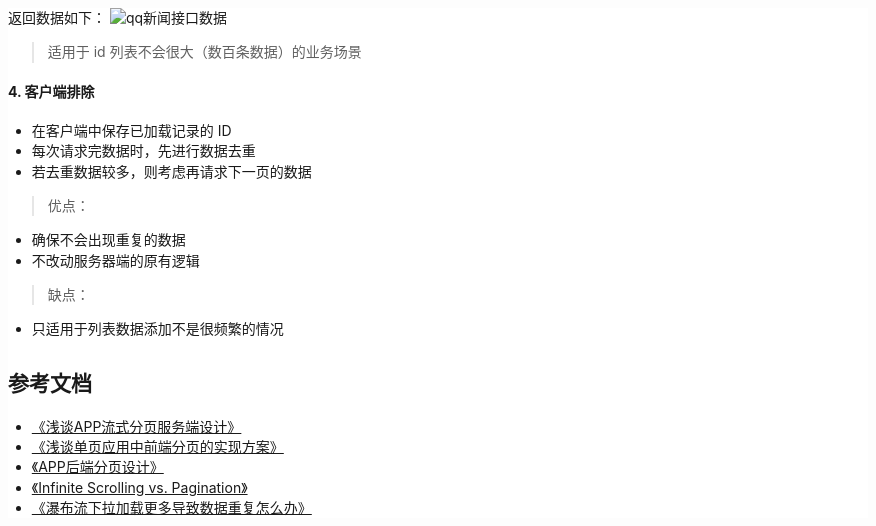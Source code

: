 返回数据如下：
![qq新闻接口数据](//misc.aotu.io/Yettyzyt/2017-06-27-infinite-scrolling/qq_news_data2.png)

> 适用于 id 列表不会很大（数百条数据）的业务场景

#### 4. 客户端排除
- 在客户端中保存已加载记录的 ID
- 每次请求完数据时，先进行数据去重
- 若去重数据较多，则考虑再请求下一页的数据

> 优点：
- 确保不会出现重复的数据
- 不改动服务器端的原有逻辑

> 缺点：
- 只适用于列表数据添加不是很频繁的情况

## 参考文档
- [《浅谈APP流式分页服务端设计》](//www.jianshu.com/p/13941129c826)
- [《浅谈单页应用中前端分页的实现方案》](//scarletsky.github.io/2016/09/11/talking-about-front-end-pagination-implementation-in-spa/)
- [《APP后端分页设计》](//www.scienjus.com/app-server-paging/)
- [《Infinite Scrolling vs. Pagination》](//github.com/xitu/gold-miner/blob/master/TODO/ux-infinite-scrolling-vs-pagination.md)
- [《瀑布流下拉加载更多导致数据重复怎么办》](//tieba.baidu.com/p/3704691525)